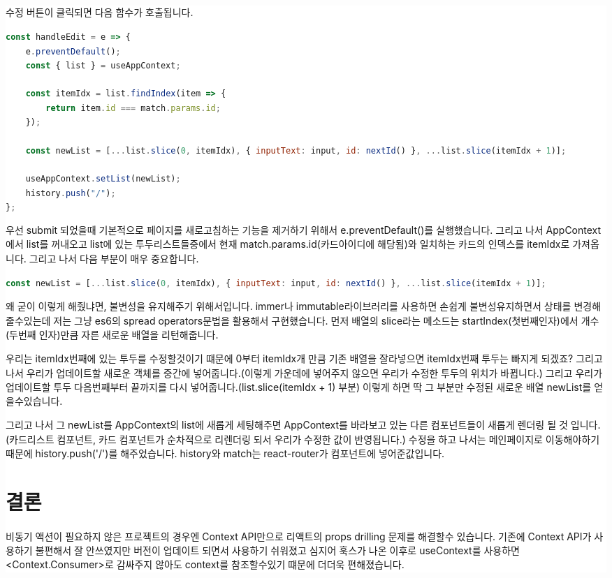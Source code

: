수정 버튼이 클릭되면 다음 함수가 호출됩니다.
```jsx
const handleEdit = e => {
	e.preventDefault();
	const { list } = useAppContext;

	const itemIdx = list.findIndex(item => {
		return item.id === match.params.id;
	});

	const newList = [...list.slice(0, itemIdx), { inputText: input, id: nextId() }, ...list.slice(itemIdx + 1)];

	useAppContext.setList(newList);
	history.push("/");
};
```
우선 submit 되었을때 기본적으로 페이지를 새로고침하는 기능을 제거하기 위해서 e.preventDefault()를 실행했습니다.
그리고 나서 AppContext에서 list를 꺼내오고 list에 있는 투두리스트들중에서 현재 match.params.id(카드아이디에 해당됨)와 일치하는 카드의 인덱스를 itemIdx로 가져옵니다.
그리고 나서 다음 부분이 매우 중요합니다.

```jsx
const newList = [...list.slice(0, itemIdx), { inputText: input, id: nextId() }, ...list.slice(itemIdx + 1)];
```
왜 굳이 이렇게 해줬냐면, 불변성을 유지해주기 위해서입니다. immer나 immutable라이브러리를 사용하면 
손쉽게 불변성유지하면서 상태를 변경해줄수있는데 저는 그냥 es6의 spread operators문법을 활용해서 구현했습니다.
먼저 배열의 slice라는 메소드는 startIndex(첫번째인자)에서 개수(두번째 인자)만큼 자른 새로운 배열을 리턴해줍니다.

우리는 itemIdx번째에 있는 투두를 수정할것이기 떄문에 0부터 itemIdx개 만큼 기존 배열을 잘라넣으면 itemIdx번째 투두는 빠지게 되겠죠?
그리고나서 우리가 업데이트할 새로운 객체를 중간에 넣어줍니다.(이렇게 가운데에 넣어주지 않으면 우리가 수정한 투두의 위치가 바뀝니다.)
그리고 우리가 업데이트할 투두 다음번째부터 끝까지를 다시 넣어줍니다.(list.slice(itemIdx + 1) 부분)
이렇게 하면 딱 그 부분만 수정된 새로운 배열 newList를 얻을수있습니다.

그리고 나서 그 newList를 AppContext의 list에 새롭게 세팅해주면 AppContext를 바라보고 있는 다른 컴포넌트들이 새롭게 렌더링 될 것 입니다.
(카드리스트 컴포넌트, 카드 컴포넌트가 순차적으로 리렌더링 되서 우리가 수정한 값이 반영됩니다.)
수정을 하고 나서는 메인페이지로 이동해야하기 때문에 history.push('/')를 해주었습니다.
history와 match는 react-router가 컴포넌트에 넣어준값입니다.

# 결론
비동기 액션이 필요하지 않은 프로젝트의 경우엔 Context API만으로 리액트의 props drilling 문제를 해결할수 있습니다.
기존에 Context API가 사용하기 불편해서 잘 안쓰였지만 버전이 업데이트 되면서 사용하기 쉬워졌고 심지어 훅스가 나온 이후로 useContext를 사용하면 
<Context.Consumer>로 감싸주지 않아도 context를 참조할수있기 떄문에 더더욱 편해졌습니다.




